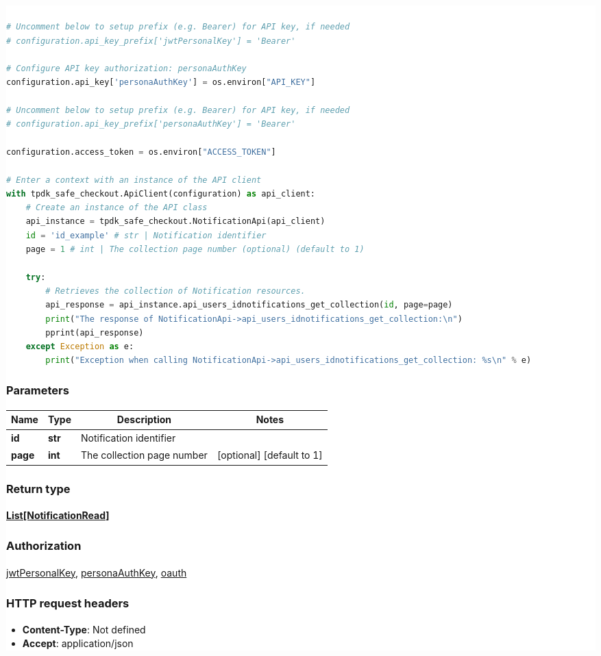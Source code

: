 ```python

# Uncomment below to setup prefix (e.g. Bearer) for API key, if needed
# configuration.api_key_prefix['jwtPersonalKey'] = 'Bearer'

# Configure API key authorization: personaAuthKey
configuration.api_key['personaAuthKey'] = os.environ["API_KEY"]

# Uncomment below to setup prefix (e.g. Bearer) for API key, if needed
# configuration.api_key_prefix['personaAuthKey'] = 'Bearer'

configuration.access_token = os.environ["ACCESS_TOKEN"]

# Enter a context with an instance of the API client
with tpdk_safe_checkout.ApiClient(configuration) as api_client:
    # Create an instance of the API class
    api_instance = tpdk_safe_checkout.NotificationApi(api_client)
    id = 'id_example' # str | Notification identifier
    page = 1 # int | The collection page number (optional) (default to 1)

    try:
        # Retrieves the collection of Notification resources.
        api_response = api_instance.api_users_idnotifications_get_collection(id, page=page)
        print("The response of NotificationApi->api_users_idnotifications_get_collection:\n")
        pprint(api_response)
    except Exception as e:
        print("Exception when calling NotificationApi->api_users_idnotifications_get_collection: %s\n" % e)
```



### Parameters


Name | Type | Description  | Notes
------------- | ------------- | ------------- | -------------
 **id** | **str**| Notification identifier | 
 **page** | **int**| The collection page number | [optional] [default to 1]

### Return type

[**List[NotificationRead]**](NotificationRead.md)

### Authorization

[jwtPersonalKey](../README.md#jwtPersonalKey), [personaAuthKey](../README.md#personaAuthKey), [oauth](../README.md#oauth)

### HTTP request headers

 - **Content-Type**: Not defined
 - **Accept**: application/json
